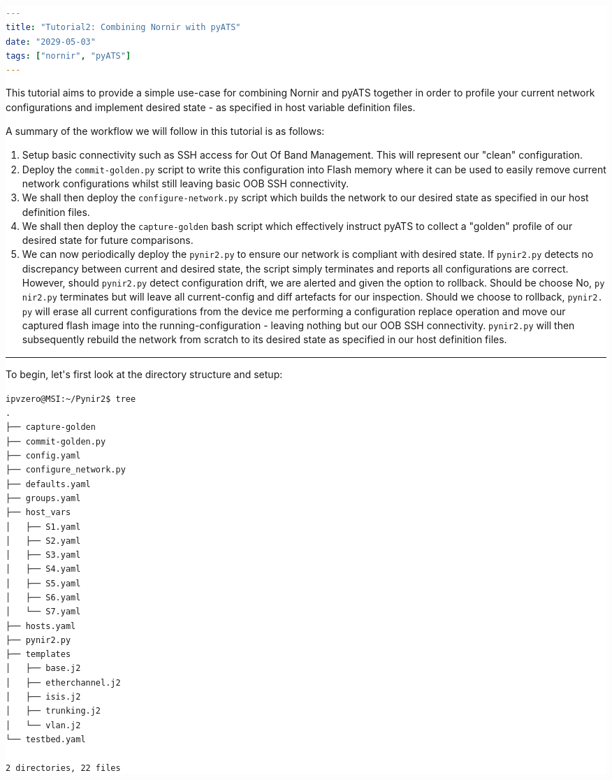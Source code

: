 ```yaml
---
title: "Tutorial2: Combining Nornir with pyATS"
date: "2029-05-03"
tags: ["nornir", "pyATS"]
---
```

This tutorial aims to provide a simple use-case for combining Nornir and pyATS together in order to profile your current network configurations and implement desired state - as specified in host variable definition files.

A summary of the workflow we will follow in this tutorial is as follows:
1) Setup basic connectivity such as SSH access for Out Of Band Management. This will represent our "clean" configuration.
2) Deploy the ```commit-golden.py``` script to write this configuration into Flash memory where it can be used to easily remove current network configurations whilst still leaving basic OOB SSH connectivity.
3) We shall then deploy the ```configure-network.py``` script which builds the network to our desired state as specified in our host definition files.
4) We shall then deploy the ```capture-golden``` bash script which effectively instruct pyATS to collect a "golden" profile of our desired state for future comparisons.
5) We can now periodically deploy the ```pynir2.py``` to ensure our network is compliant with desired state. If ```pynir2.py``` detects no discrepancy between current and desired state, the script simply terminates and reports all configurations are correct. However, should ```pynir2.py``` detect configuration drift, we are alerted and given the option to rollback. Should be choose No, ```pynir2.py``` terminates but will leave all current-config and diff artefacts for our inspection. Should we choose to rollback, ```pynir2.py``` will erase all current configurations from the device me performing a configuration replace operation and move our captured flash image into the running-configuration - leaving nothing but our OOB SSH connectivity. ```pynir2.py``` will then subsequently rebuild the network from scratch to its desired state as specified in our host definition files.

----------------------------------------------------------------------------------------------------


To begin, let&#39;s first look at the directory structure and setup:
```
ipvzero@MSI:~/Pynir2$ tree
.
├── capture-golden
├── commit-golden.py
├── config.yaml
├── configure_network.py
├── defaults.yaml
├── groups.yaml
├── host_vars
│   ├── S1.yaml
│   ├── S2.yaml
│   ├── S3.yaml
│   ├── S4.yaml
│   ├── S5.yaml
│   ├── S6.yaml
│   └── S7.yaml
├── hosts.yaml
├── pynir2.py
├── templates
│   ├── base.j2
│   ├── etherchannel.j2
│   ├── isis.j2
│   ├── trunking.j2
│   └── vlan.j2
└── testbed.yaml

2 directories, 22 files
```
